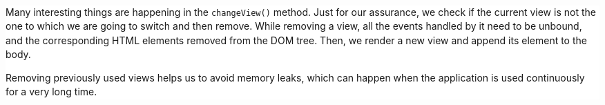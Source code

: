 Many interesting things are happening in the `changeView()` method. Just for our assurance, we check if the current view is not the one to which we are going to switch and then remove. While removing a view, all the events handled by it need to be unbound, and the corresponding HTML elements removed from the DOM tree. Then, we render a new view and append its element to the body.

Removing previously used views helps us to avoid memory leaks, which can happen when the application is used continuously for a very long time.